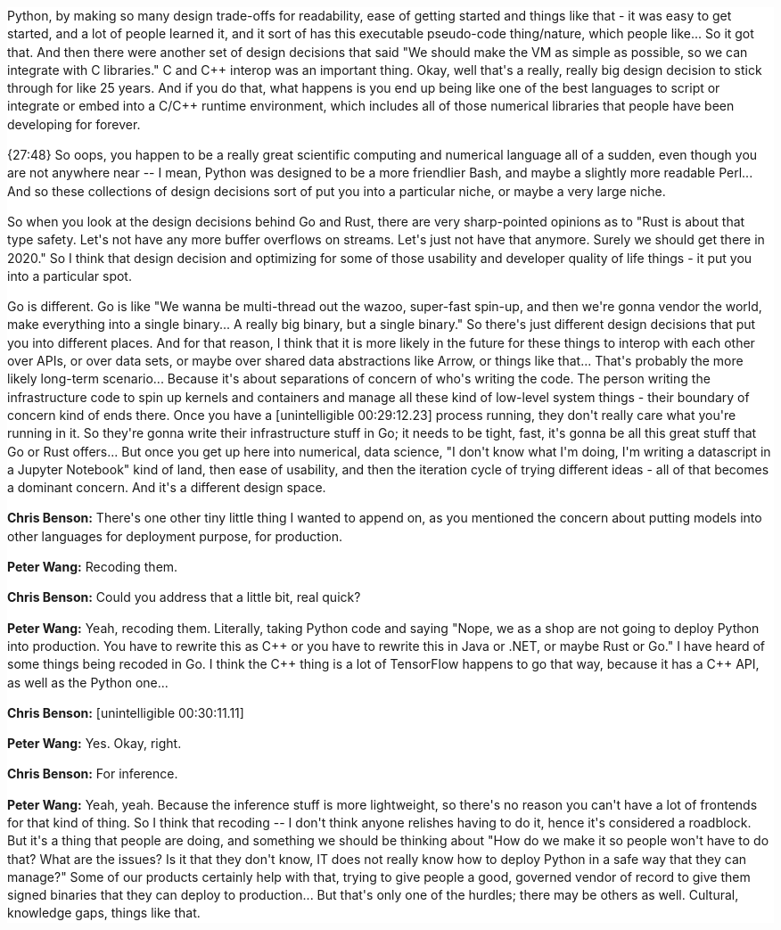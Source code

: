 Python, by making so many design trade-offs for readability, ease of getting started and things like that - it was easy to get started, and a lot of people learned it, and it sort of has this executable pseudo-code thing/nature, which people like... So it got that. And then there were another set of design decisions that said "We should make the VM as simple as possible, so we can integrate with C libraries." C and C++ interop was an important thing. Okay, well that's a really, really big design decision to stick through for like 25 years. And if you do that, what happens is you end up being like one of the best languages to script or integrate or embed into a C/C++ runtime environment, which includes all of those numerical libraries that people have been developing for forever.

\{27:48\} So oops, you happen to be a really great scientific computing and numerical language all of a sudden, even though you are not anywhere near -- I mean, Python was designed to be a more friendlier Bash, and maybe a slightly more readable Perl... And so these collections of design decisions sort of put you into a particular niche, or maybe a very large niche.

So when you look at the design decisions behind Go and Rust, there are very sharp-pointed opinions as to "Rust is about that type safety. Let's not have any more buffer overflows on streams. Let's just not have that anymore. Surely we should get there in 2020." So I think that design decision and optimizing for some of those usability and developer quality of life things - it put you into a particular spot.

Go is different. Go is like "We wanna be multi-thread out the wazoo, super-fast spin-up, and then we're gonna vendor the world, make everything into a single binary... A really big binary, but a single binary." So there's just different design decisions that put you into different places. And for that reason, I think that it is more likely in the future for these things to interop with each other over APIs, or over data sets, or maybe over shared data abstractions like Arrow, or things like that... That's probably the more likely long-term scenario... Because it's about separations of concern of who's writing the code. The person writing the infrastructure code to spin up kernels and containers and manage all these kind of low-level system things - their boundary of concern kind of ends there. Once you have a \[unintelligible 00:29:12.23\] process running, they don't really care what you're running in it. So they're gonna write their infrastructure stuff in Go; it needs to be tight, fast, it's gonna be all this great stuff that Go or Rust offers... But once you get up here into numerical, data science, "I don't know what I'm doing, I'm writing a datascript in a Jupyter Notebook" kind of land, then ease of usability, and then the iteration cycle of trying different ideas - all of that becomes a dominant concern. And it's a different design space.

**Chris Benson:** There's one other tiny little thing I wanted to append on, as you mentioned the concern about putting models into other languages for deployment purpose, for production.

**Peter Wang:** Recoding them.

**Chris Benson:** Could you address that a little bit, real quick?

**Peter Wang:** Yeah, recoding them. Literally, taking Python code and saying "Nope, we as a shop are not going to deploy Python into production. You have to rewrite this as C++ or you have to rewrite this in Java or .NET, or maybe Rust or Go." I have heard of some things being recoded in Go. I think the C++ thing is a lot of TensorFlow happens to go that way, because it has a C++ API, as well as the Python one...

**Chris Benson:** \[unintelligible 00:30:11.11\]

**Peter Wang:** Yes. Okay, right.

**Chris Benson:** For inference.

**Peter Wang:** Yeah, yeah. Because the inference stuff is more lightweight, so there's no reason you can't have a lot of frontends for that kind of thing. So I think that recoding -- I don't think anyone relishes having to do it, hence it's considered a roadblock. But it's a thing that people are doing, and something we should be thinking about "How do we make it so people won't have to do that? What are the issues? Is it that they don't know, IT does not really know how to deploy Python in a safe way that they can manage?" Some of our products certainly help with that, trying to give people a good, governed vendor of record to give them signed binaries that they can deploy to production... But that's only one of the hurdles; there may be others as well. Cultural, knowledge gaps, things like that.
